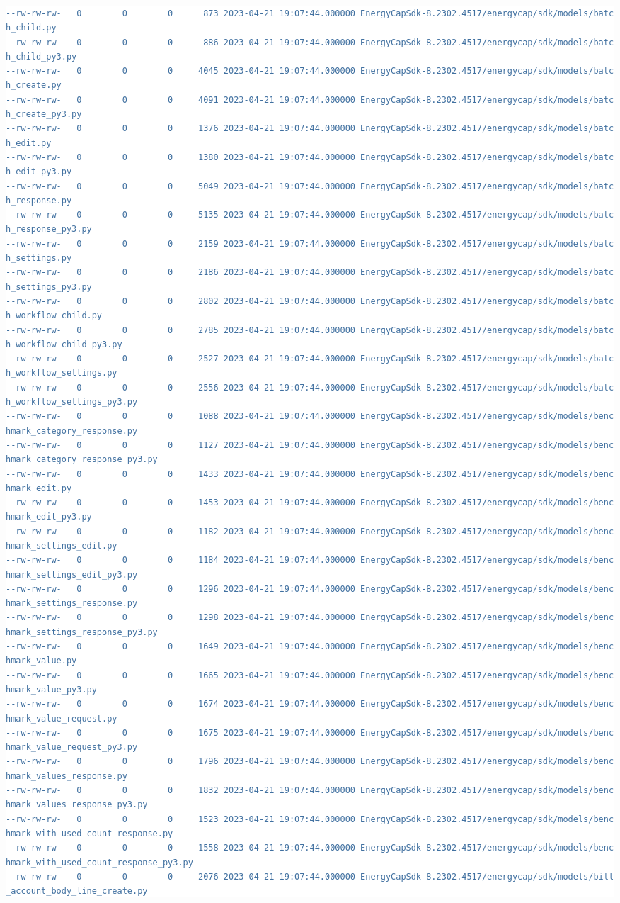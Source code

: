 ```diff
--rw-rw-rw-   0        0        0      873 2023-04-21 19:07:44.000000 EnergyCapSdk-8.2302.4517/energycap/sdk/models/batch_child.py
--rw-rw-rw-   0        0        0      886 2023-04-21 19:07:44.000000 EnergyCapSdk-8.2302.4517/energycap/sdk/models/batch_child_py3.py
--rw-rw-rw-   0        0        0     4045 2023-04-21 19:07:44.000000 EnergyCapSdk-8.2302.4517/energycap/sdk/models/batch_create.py
--rw-rw-rw-   0        0        0     4091 2023-04-21 19:07:44.000000 EnergyCapSdk-8.2302.4517/energycap/sdk/models/batch_create_py3.py
--rw-rw-rw-   0        0        0     1376 2023-04-21 19:07:44.000000 EnergyCapSdk-8.2302.4517/energycap/sdk/models/batch_edit.py
--rw-rw-rw-   0        0        0     1380 2023-04-21 19:07:44.000000 EnergyCapSdk-8.2302.4517/energycap/sdk/models/batch_edit_py3.py
--rw-rw-rw-   0        0        0     5049 2023-04-21 19:07:44.000000 EnergyCapSdk-8.2302.4517/energycap/sdk/models/batch_response.py
--rw-rw-rw-   0        0        0     5135 2023-04-21 19:07:44.000000 EnergyCapSdk-8.2302.4517/energycap/sdk/models/batch_response_py3.py
--rw-rw-rw-   0        0        0     2159 2023-04-21 19:07:44.000000 EnergyCapSdk-8.2302.4517/energycap/sdk/models/batch_settings.py
--rw-rw-rw-   0        0        0     2186 2023-04-21 19:07:44.000000 EnergyCapSdk-8.2302.4517/energycap/sdk/models/batch_settings_py3.py
--rw-rw-rw-   0        0        0     2802 2023-04-21 19:07:44.000000 EnergyCapSdk-8.2302.4517/energycap/sdk/models/batch_workflow_child.py
--rw-rw-rw-   0        0        0     2785 2023-04-21 19:07:44.000000 EnergyCapSdk-8.2302.4517/energycap/sdk/models/batch_workflow_child_py3.py
--rw-rw-rw-   0        0        0     2527 2023-04-21 19:07:44.000000 EnergyCapSdk-8.2302.4517/energycap/sdk/models/batch_workflow_settings.py
--rw-rw-rw-   0        0        0     2556 2023-04-21 19:07:44.000000 EnergyCapSdk-8.2302.4517/energycap/sdk/models/batch_workflow_settings_py3.py
--rw-rw-rw-   0        0        0     1088 2023-04-21 19:07:44.000000 EnergyCapSdk-8.2302.4517/energycap/sdk/models/benchmark_category_response.py
--rw-rw-rw-   0        0        0     1127 2023-04-21 19:07:44.000000 EnergyCapSdk-8.2302.4517/energycap/sdk/models/benchmark_category_response_py3.py
--rw-rw-rw-   0        0        0     1433 2023-04-21 19:07:44.000000 EnergyCapSdk-8.2302.4517/energycap/sdk/models/benchmark_edit.py
--rw-rw-rw-   0        0        0     1453 2023-04-21 19:07:44.000000 EnergyCapSdk-8.2302.4517/energycap/sdk/models/benchmark_edit_py3.py
--rw-rw-rw-   0        0        0     1182 2023-04-21 19:07:44.000000 EnergyCapSdk-8.2302.4517/energycap/sdk/models/benchmark_settings_edit.py
--rw-rw-rw-   0        0        0     1184 2023-04-21 19:07:44.000000 EnergyCapSdk-8.2302.4517/energycap/sdk/models/benchmark_settings_edit_py3.py
--rw-rw-rw-   0        0        0     1296 2023-04-21 19:07:44.000000 EnergyCapSdk-8.2302.4517/energycap/sdk/models/benchmark_settings_response.py
--rw-rw-rw-   0        0        0     1298 2023-04-21 19:07:44.000000 EnergyCapSdk-8.2302.4517/energycap/sdk/models/benchmark_settings_response_py3.py
--rw-rw-rw-   0        0        0     1649 2023-04-21 19:07:44.000000 EnergyCapSdk-8.2302.4517/energycap/sdk/models/benchmark_value.py
--rw-rw-rw-   0        0        0     1665 2023-04-21 19:07:44.000000 EnergyCapSdk-8.2302.4517/energycap/sdk/models/benchmark_value_py3.py
--rw-rw-rw-   0        0        0     1674 2023-04-21 19:07:44.000000 EnergyCapSdk-8.2302.4517/energycap/sdk/models/benchmark_value_request.py
--rw-rw-rw-   0        0        0     1675 2023-04-21 19:07:44.000000 EnergyCapSdk-8.2302.4517/energycap/sdk/models/benchmark_value_request_py3.py
--rw-rw-rw-   0        0        0     1796 2023-04-21 19:07:44.000000 EnergyCapSdk-8.2302.4517/energycap/sdk/models/benchmark_values_response.py
--rw-rw-rw-   0        0        0     1832 2023-04-21 19:07:44.000000 EnergyCapSdk-8.2302.4517/energycap/sdk/models/benchmark_values_response_py3.py
--rw-rw-rw-   0        0        0     1523 2023-04-21 19:07:44.000000 EnergyCapSdk-8.2302.4517/energycap/sdk/models/benchmark_with_used_count_response.py
--rw-rw-rw-   0        0        0     1558 2023-04-21 19:07:44.000000 EnergyCapSdk-8.2302.4517/energycap/sdk/models/benchmark_with_used_count_response_py3.py
--rw-rw-rw-   0        0        0     2076 2023-04-21 19:07:44.000000 EnergyCapSdk-8.2302.4517/energycap/sdk/models/bill_account_body_line_create.py
```